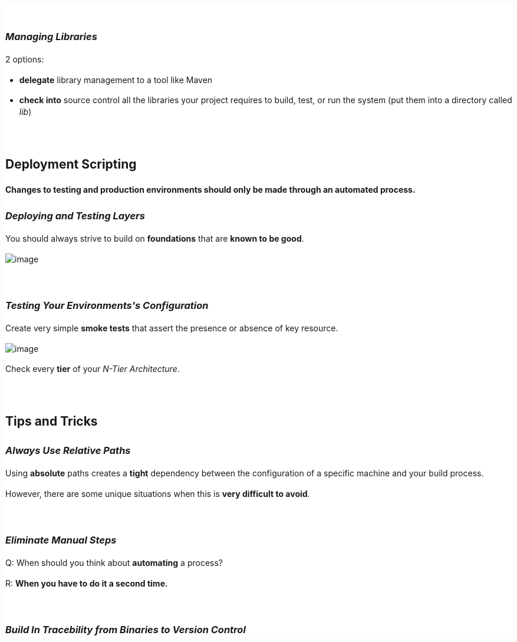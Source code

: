 <br>

### _Managing Libraries_

2 options:

- **delegate** library management to a tool like Maven

- **check into** source control all the libraries your project requires to build, test, or run the system (put them into a directory called _lib_)

<br>

## Deployment Scripting

**Changes to testing and production environments should only be made through an automated process.**

### _Deploying and Testing Layers_

You should always strive to build on **foundations** that are **known to be good**.

![image](https://github.com/bogdandragosvasile/UTCN_summer_2023/assets/36898665/d9ab547c-d63c-42e0-9d81-f067472239d4)

<br>

### _Testing Your Environments's Configuration_

Create very simple **smoke tests** that assert the presence or absence of key resource.

![image](https://github.com/bogdandragosvasile/UTCN_summer_2023/assets/36898665/48998bf2-8f6d-4cda-b2cd-cb3c99a499d2)

Check every **tier** of your _N-Tier Architecture_.

<br>

## Tips and Tricks

### _Always Use Relative Paths_

Using **absolute** paths creates a **tight** dependency between the configuration of a specific machine and your build process.

However, there are some unique situations when this is **very difficult to avoid**.

<br>

### _Eliminate Manual Steps_

Q: When should you think about **automating** a process?

R: **When you have to do it a second time.**

<br>

### _Build In Tracebility from Binaries to Version Control_
